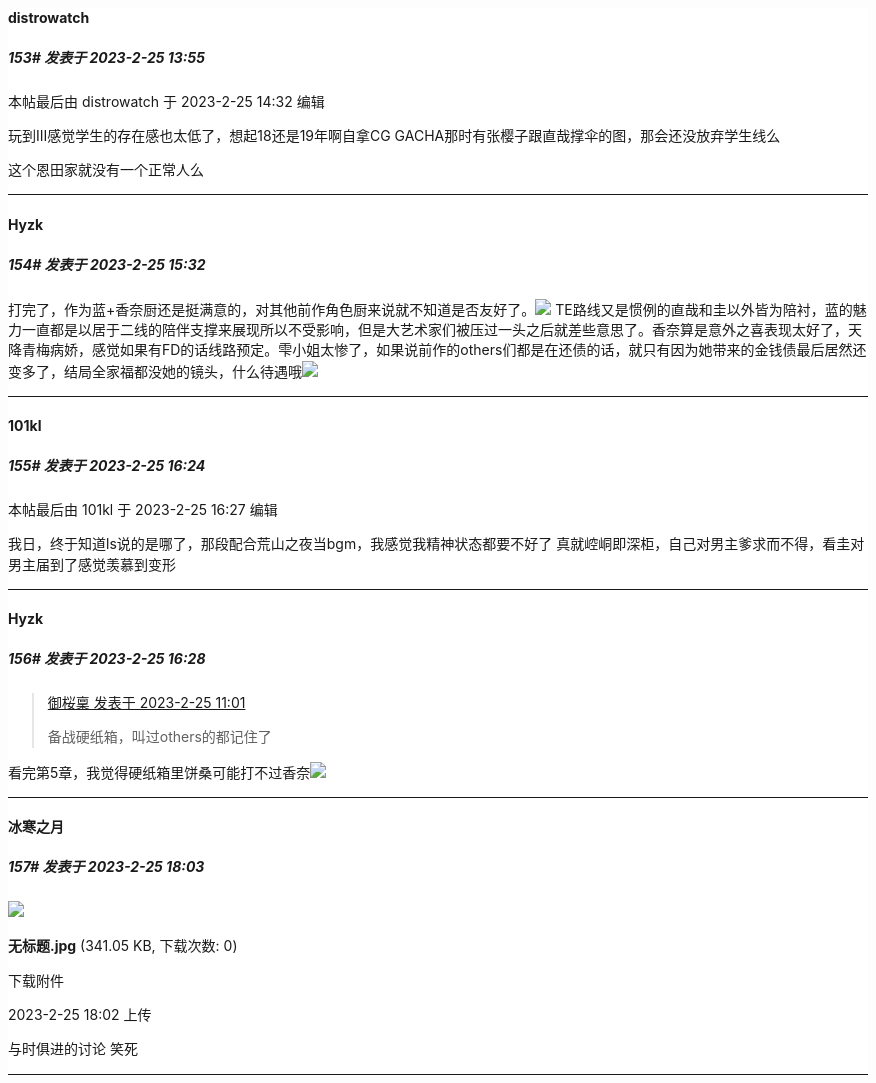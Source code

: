 ####  distrowatch  
##### 153#       发表于 2023-2-25 13:55

 本帖最后由 distrowatch 于 2023-2-25 14:32 编辑 

玩到III感觉学生的存在感也太低了，想起18还是19年啊自拿CG GACHA那时有张樱子跟直哉撑伞的图，那会还没放弃学生线么

这个恩田家就没有一个正常人么

*****

####  Hyzk  
##### 154#       发表于 2023-2-25 15:32

打完了，作为蓝+香奈厨还是挺满意的，对其他前作角色厨来说就不知道是否友好了。<img src="https://static.saraba1st.com/image/smiley/face2017/067.png" referrerpolicy="no-referrer">
TE路线又是惯例的直哉和圭以外皆为陪衬，蓝的魅力一直都是以居于二线的陪伴支撑来展现所以不受影响，但是大艺术家们被压过一头之后就差些意思了。香奈算是意外之喜表现太好了，天降青梅病娇，感觉如果有FD的话线路预定。雫小姐太惨了，如果说前作的others们都是在还债的话，就只有因为她带来的金钱债最后居然还变多了，结局全家福都没她的镜头，什么待遇哦<img src="https://static.saraba1st.com/image/smiley/face2017/067.png" referrerpolicy="no-referrer">

*****

####  101kl  
##### 155#       发表于 2023-2-25 16:24

 本帖最后由 101kl 于 2023-2-25 16:27 编辑 

我日，终于知道ls说的是哪了，那段配合荒山之夜当bgm，我感觉我精神状态都要不好了
真就崆峒即深柜，自己对男主爹求而不得，看圭对男主届到了感觉羡慕到变形

*****

####  Hyzk  
##### 156#       发表于 2023-2-25 16:28

<blockquote><a href="httphttps://bbs.saraba1st.com/2b/forum.php?mod=redirect&amp;goto=findpost&amp;pid=59880731&amp;ptid=2061814" target="_blank">御桜稟 发表于 2023-2-25 11:01</a>

备战硬纸箱，叫过others的都记住了</blockquote>
看完第5章，我觉得硬纸箱里饼桑可能打不过香奈<img src="https://static.saraba1st.com/image/smiley/face2017/067.png" referrerpolicy="no-referrer">

*****

####  冰寒之月  
##### 157#       发表于 2023-2-25 18:03

<img src="https://img.saraba1st.com/forum/202302/25/180249a2ss6n8xunxpkjmm.jpg" referrerpolicy="no-referrer">

<strong>无标题.jpg</strong> (341.05 KB, 下载次数: 0)

下载附件

2023-2-25 18:02 上传

与时俱进的讨论 笑死

*****
